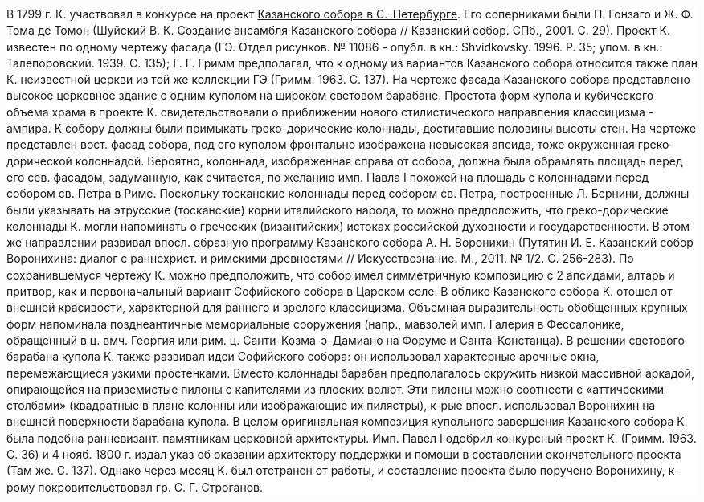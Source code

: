 В 1799 г. К. участвовал в конкурсе на проект [Казанского собора в С.-Петербурге](<https://pravenc.ru/text/Казанского собора в С -Петербурге.html>). Его соперниками были П. Гонзаго и Ж. Ф. Тома де Томон (Шуйский В. К. Создание ансамбля Казанского собора // Казанский собор. СПб., 2001. С. 29). Проект К. известен по одному чертежу фасада (ГЭ. Отдел рисунков. № 11086 - опубл. в кн.: Shvidkovsky. 1996. P. 35; упом. в кн.: Талепоровский. 1939. С. 135); Г. Г. Гримм предполагал, что к одному из вариантов Казанского собора относится также план К. неизвестной церкви из той же коллекции ГЭ (Гримм. 1963. С. 137). На чертеже фасада Казанского собора представлено высокое церковное здание с одним куполом на широком световом барабане. Простота форм купола и кубического объема храма в проекте К. свидетельствовали о приближении нового стилистического направления классицизма - ампира. К собору должны были примыкать греко-дорические колоннады, достигавшие половины высоты стен. На чертеже представлен вост. фасад собора, под его куполом фронтально изображена невысокая апсида, тоже окруженная греко-дорической колоннадой. Вероятно, колоннада, изображенная справа от собора, должна была обрамлять площадь перед его сев. фасадом, задуманную, как считается, по желанию имп. Павла I похожей на площадь с колоннадами перед собором св. Петра в Риме. Поскольку тосканские колоннады перед собором св. Петра, построенные Л. Бернини, должны были указывать на этрусские (тосканские) корни италийского народа, то можно предположить, что греко-дорические колоннады К. могли напоминать о греческих (византийских) истоках российской духовности и государственности. В этом же направлении развивал впосл. образную программу Казанского собора А. Н. Воронихин (Путятин И. Е. Казанский собор Воронихина: диалог с раннехрист. и римскими древностями // Искусствознание. М., 2011. № 1/2. С. 256-283). По сохранившемуся чертежу К. можно предположить, что собор имел симметричную композицию с 2 апсидами, алтарь и притвор, как и первоначальный вариант Софийского собора в Царском селе. В облике Казанского собора К. отошел от внешней красивости, характерной для раннего и зрелого классицизма. Объемная выразительность обобщенных крупных форм напоминала позднеантичные мемориальные сооружения (напр., мавзолей имп. Галерия в Фессалонике, обращенный в ц. вмч. Георгия или рим. ц. Санти-Козма-э-Дамиано на Форуме и Санта-Констанца). В решении светового барабана купола К. также развивал идеи Софийского собора: он использовал характерные арочные окна, перемежающиеся узкими простенками. Вместо колоннады барабан предполагалось окружить низкой массивной аркадой, опирающейся на приземистые пилоны с капителями из плоских волют. Эти пилоны можно соотнести с «аттическими столбами» (квадратные в плане колонны или изображающие их пилястры), к-рые впосл. использовал Воронихин на внешней поверхности барабана купола. В целом оригинальная композиция купольного завершения Казанского собора К. была подобна ранневизант. памятникам церковной архитектуры. Имп. Павел I одобрил конкурсный проект К. (Гримм. 1963. С. 36) и 4 нояб. 1800 г. издал указ об оказании архитектору поддержки и помощи в составлении окончательного проекта (Там же. С. 137). Однако через месяц К. был отстранен от работы, и составление проекта было поручено Воронихину, к-рому покровительствовал гр. С. Г. Строганов.
